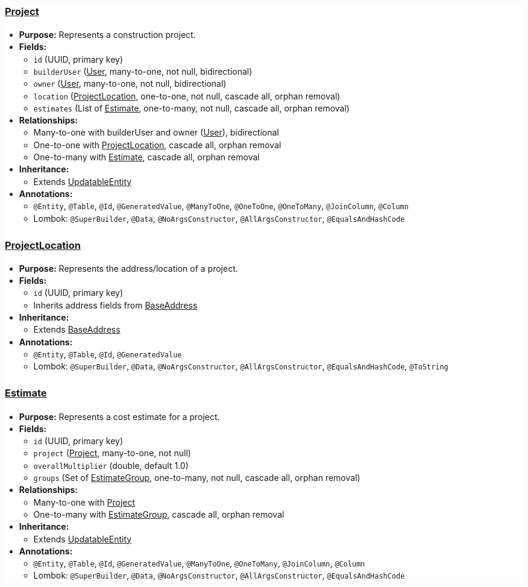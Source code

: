 ### [Project](project/Project.java)

- **Purpose:** Represents a construction project.
- **Fields:**
    - `id` (UUID, primary key)
    - `builderUser` ([User](user/User.java), many-to-one, not null, bidirectional)
    - `owner` ([User](user/User.java), many-to-one, not null, bidirectional)
    - `location` ([ProjectLocation](project/ProjectLocation.java), one-to-one, not null, cascade all, orphan removal)
    - `estimates` (List of [Estimate](../estimate/Estimate.java), one-to-many, not null, cascade all, orphan removal)
- **Relationships:**
    - Many-to-one with builderUser and owner ([User](user/User.java)), bidirectional
    - One-to-one with [ProjectLocation](project/ProjectLocation.java), cascade all, orphan removal
    - One-to-many with [Estimate](../estimate/Estimate.java), cascade all, orphan removal
- **Inheritance:**
    - Extends [UpdatableEntity](base/UpdatableEntity.java)
- **Annotations:**
    - `@Entity`, `@Table`, `@Id`, `@GeneratedValue`, `@ManyToOne`, `@OneToOne`, `@OneToMany`, `@JoinColumn`, `@Column`
    - Lombok: `@SuperBuilder`, `@Data`, `@NoArgsConstructor`, `@AllArgsConstructor`, `@EqualsAndHashCode`

### [ProjectLocation](project/ProjectLocation.java)

- **Purpose:** Represents the address/location of a project.
- **Fields:**
    - `id` (UUID, primary key)
    - Inherits address fields from [BaseAddress](base/BaseAddress.java)
- **Inheritance:**
    - Extends [BaseAddress](base/BaseAddress.java)
- **Annotations:**
    - `@Entity`, `@Table`, `@Id`, `@GeneratedValue`
    - Lombok: `@SuperBuilder`, `@Data`, `@NoArgsConstructor`, `@AllArgsConstructor`, `@EqualsAndHashCode`, `@ToString`

### [Estimate](estimate/Estimate.java)

- **Purpose:** Represents a cost estimate for a project.
- **Fields:**
    - `id` (UUID, primary key)
    - `project` ([Project](project/Project.java), many-to-one, not null)
    - `overallMultiplier` (double, default 1.0)
    - `groups` (Set of [EstimateGroup](./EstimateGroup.java), one-to-many, not null, cascade all, orphan removal)
- **Relationships:**
    - Many-to-one with [Project](project/Project.java)
    - One-to-many with [EstimateGroup](./EstimateGroup.java), cascade all, orphan removal
- **Inheritance:**
    - Extends [UpdatableEntity](base/UpdatableEntity.java)
- **Annotations:**
    - `@Entity`, `@Table`, `@Id`, `@GeneratedValue`, `@ManyToOne`, `@OneToMany`, `@JoinColumn`, `@Column`
    - Lombok: `@SuperBuilder`, `@Data`, `@NoArgsConstructor`, `@AllArgsConstructor`, `@EqualsAndHashCode`
